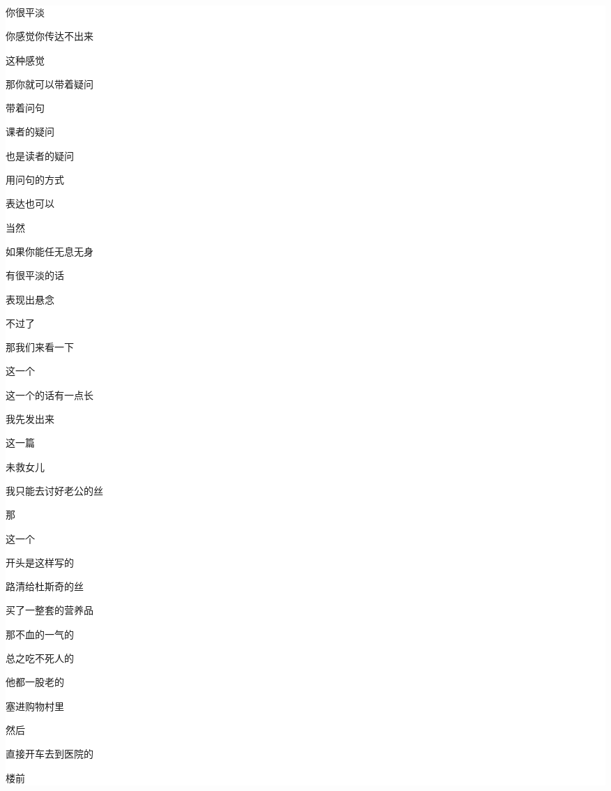 你很平淡

你感觉你传达不出来

这种感觉

那你就可以带着疑问

带着问句

课者的疑问

也是读者的疑问

用问句的方式

表达也可以

当然

如果你能任无息无身

有很平淡的话

表现出悬念

不过了

那我们来看一下

这一个

这一个的话有一点长

我先发出来

这一篇

未救女儿

我只能去讨好老公的丝

那

这一个

开头是这样写的

路清给杜斯奇的丝

买了一整套的营养品

那不血的一气的

总之吃不死人的

他都一股老的

塞进购物村里

然后

直接开车去到医院的

楼前
